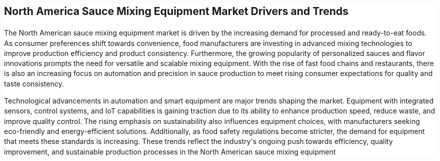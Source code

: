<p><h2>North America Sauce Mixing Equipment Market Drivers and Trends</h2><p>The North American sauce mixing equipment market is driven by the increasing demand for processed and ready-to-eat foods. As consumer preferences shift towards convenience, food manufacturers are investing in advanced mixing technologies to improve production efficiency and product consistency. Furthermore, the growing popularity of personalized sauces and flavor innovations prompts the need for versatile and scalable mixing equipment. With the rise of fast food chains and restaurants, there is also an increasing focus on automation and precision in sauce production to meet rising consumer expectations for quality and taste consistency.</p><p>Technological advancements in automation and smart equipment are major trends shaping the market. Equipment with integrated sensors, control systems, and IoT capabilities is gaining traction due to its ability to enhance production speed, reduce waste, and improve quality control. The rising emphasis on sustainability also influences equipment choices, with manufacturers seeking eco-friendly and energy-efficient solutions. Additionally, as food safety regulations become stricter, the demand for equipment that meets these standards is increasing. These trends reflect the industry's ongoing push towards efficiency, quality improvement, and sustainable production processes in the North American sauce mixing equipment